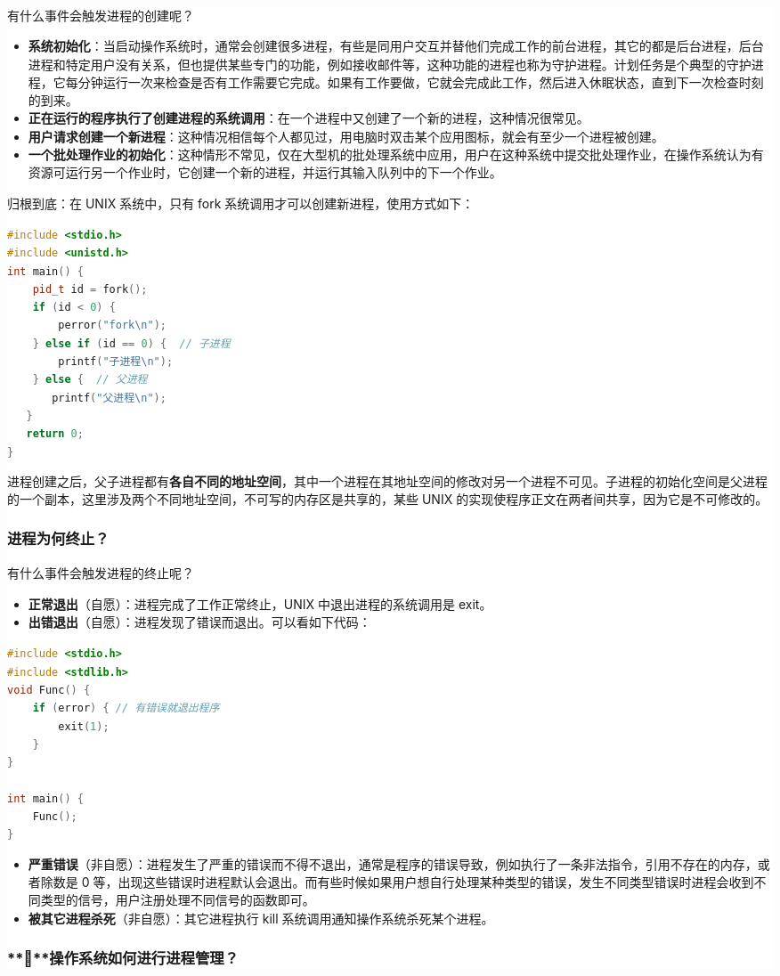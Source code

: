 有什么事件会触发进程的创建呢？

- **系统初始化**：当启动操作系统时，通常会创建很多进程，有些是同用户交互并替他们完成工作的前台进程，其它的都是后台进程，后台进程和特定用户没有关系，但也提供某些专门的功能，例如接收邮件等，这种功能的进程也称为守护进程。计划任务是个典型的守护进程，它每分钟运行一次来检查是否有工作需要它完成。如果有工作要做，它就会完成此工作，然后进入休眠状态，直到下一次检查时刻的到来。
- **正在运行的程序执行了创建进程的系统调用**：在一个进程中又创建了一个新的进程，这种情况很常见。
- **用户请求创建一个新进程**：这种情况相信每个人都见过，用电脑时双击某个应用图标，就会有至少一个进程被创建。
- **一个批处理作业的初始化**：这种情形不常见，仅在大型机的批处理系统中应用，用户在这种系统中提交批处理作业，在操作系统认为有资源可运行另一个作业时，它创建一个新的进程，并运行其输入队列中的下一个作业。

归根到底：在 UNIX 系统中，只有 fork 系统调用才可以创建新进程，使用方式如下：

```cpp
#include <stdio.h>
#include <unistd.h>
int main() {
    pid_t id = fork();
    if (id < 0) {
        perror("fork\n");
    } else if (id == 0) {  // 子进程
        printf("子进程\n");
    } else {  // 父进程
       printf("父进程\n");
   }
   return 0;
}
```

进程创建之后，父子进程都有**各自不同的地址空间**，其中一个进程在其地址空间的修改对另一个进程不可见。子进程的初始化空间是父进程的一个副本，这里涉及两个不同地址空间，不可写的内存区是共享的，某些 UNIX 的实现使程序正文在两者间共享，因为它是不可修改的。

### 进程为何终止？

有什么事件会触发进程的终止呢？

- **正常退出**（自愿）：进程完成了工作正常终止，UNIX 中退出进程的系统调用是 exit。
- **出错退出**（自愿）：进程发现了错误而退出。可以看如下代码：

```cpp
#include <stdio.h>
#include <stdlib.h>
void Func() {
    if (error) { // 有错误就退出程序
        exit(1);
    }
}

int main() {
    Func();
}
```

- **严重错误**（非自愿）：进程发生了严重的错误而不得不退出，通常是程序的错误导致，例如执行了一条非法指令，引用不存在的内存，或者除数是 0 等，出现这些错误时进程默认会退出。而有些时候如果用户想自行处理某种类型的错误，发生不同类型错误时进程会收到不同类型的信号，用户注册处理不同信号的函数即可。
- **被其它进程杀死**（非自愿）：其它进程执行 kill 系统调用通知操作系统杀死某个进程。

### **🌟**操作系统如何进行进程管理？
